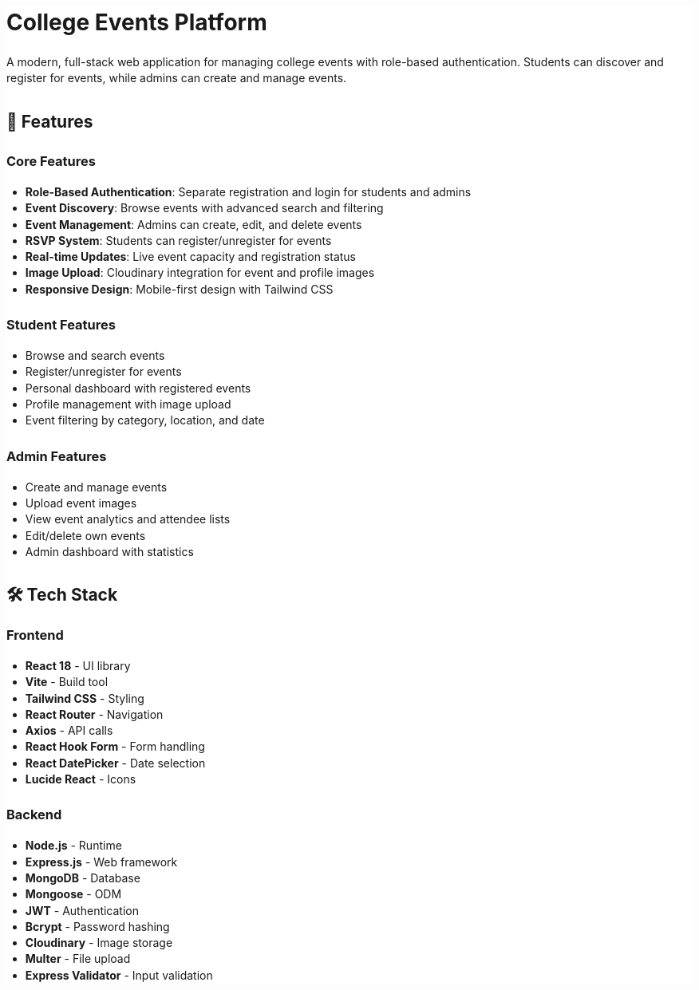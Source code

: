 # College Events Platform

A modern, full-stack web application for managing college events with role-based authentication. Students can discover and register for events, while admins can create and manage events.

## 🚀 Features

### Core Features
- **Role-Based Authentication**: Separate registration and login for students and admins
- **Event Discovery**: Browse events with advanced search and filtering
- **Event Management**: Admins can create, edit, and delete events
- **RSVP System**: Students can register/unregister for events
- **Real-time Updates**: Live event capacity and registration status
- **Image Upload**: Cloudinary integration for event and profile images
- **Responsive Design**: Mobile-first design with Tailwind CSS

### Student Features
- Browse and search events
- Register/unregister for events
- Personal dashboard with registered events
- Profile management with image upload
- Event filtering by category, location, and date

### Admin Features
- Create and manage events
- Upload event images
- View event analytics and attendee lists
- Edit/delete own events
- Admin dashboard with statistics

## 🛠️ Tech Stack

### Frontend
- **React 18** - UI library
- **Vite** - Build tool
- **Tailwind CSS** - Styling
- **React Router** - Navigation
- **Axios** - API calls
- **React Hook Form** - Form handling
- **React DatePicker** - Date selection
- **Lucide React** - Icons

### Backend
- **Node.js** - Runtime
- **Express.js** - Web framework
- **MongoDB** - Database
- **Mongoose** - ODM
- **JWT** - Authentication
- **Bcrypt** - Password hashing
- **Cloudinary** - Image storage
- **Multer** - File upload
- **Express Validator** - Input validation
